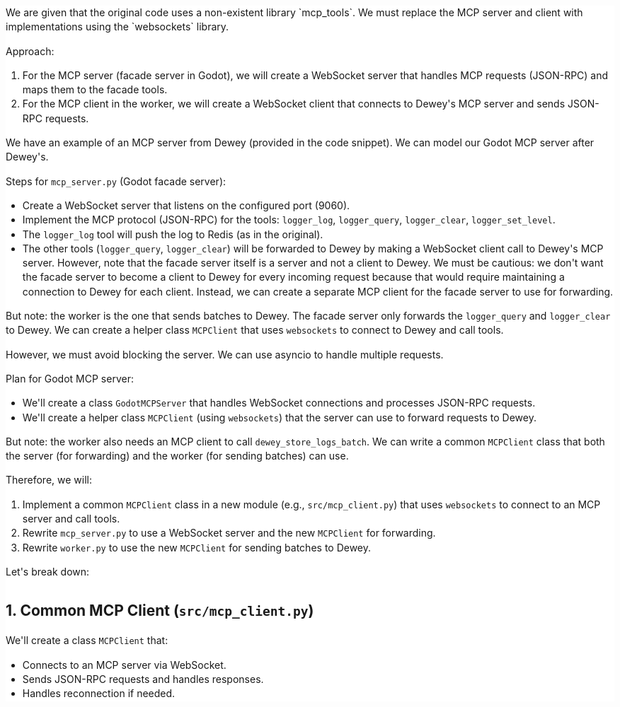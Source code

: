 <think>
We are given that the original code uses a non-existent library `mcp_tools`. We must replace the MCP server and client with implementations using the `websockets` library.

Approach:
1. For the MCP server (facade server in Godot), we will create a WebSocket server that handles MCP requests (JSON-RPC) and maps them to the facade tools.
2. For the MCP client in the worker, we will create a WebSocket client that connects to Dewey's MCP server and sends JSON-RPC requests.

We have an example of an MCP server from Dewey (provided in the code snippet). We can model our Godot MCP server after Dewey's.

Steps for `mcp_server.py` (Godot facade server):
- Create a WebSocket server that listens on the configured port (9060).
- Implement the MCP protocol (JSON-RPC) for the tools: `logger_log`, `logger_query`, `logger_clear`, `logger_set_level`.
- The `logger_log` tool will push the log to Redis (as in the original).
- The other tools (`logger_query`, `logger_clear`) will be forwarded to Dewey by making a WebSocket client call to Dewey's MCP server. However, note that the facade server itself is a server and not a client to Dewey. We must be cautious: we don't want the facade server to become a client to Dewey for every incoming request because that would require maintaining a connection to Dewey for each client. Instead, we can create a separate MCP client for the facade server to use for forwarding.

But note: the worker is the one that sends batches to Dewey. The facade server only forwards the `logger_query` and `logger_clear` to Dewey. We can create a helper class `MCPClient` that uses `websockets` to connect to Dewey and call tools.

However, we must avoid blocking the server. We can use asyncio to handle multiple requests.

Plan for Godot MCP server:
- We'll create a class `GodotMCPServer` that handles WebSocket connections and processes JSON-RPC requests.
- We'll create a helper class `MCPClient` (using `websockets`) that the server can use to forward requests to Dewey.

But note: the worker also needs an MCP client to call `dewey_store_logs_batch`. We can write a common `MCPClient` class that both the server (for forwarding) and the worker (for sending batches) can use.

Therefore, we will:
1. Implement a common `MCPClient` class in a new module (e.g., `src/mcp_client.py`) that uses `websockets` to connect to an MCP server and call tools.
2. Rewrite `mcp_server.py` to use a WebSocket server and the new `MCPClient` for forwarding.
3. Rewrite `worker.py` to use the new `MCPClient` for sending batches to Dewey.

Let's break down:

## 1. Common MCP Client (`src/mcp_client.py`)

We'll create a class `MCPClient` that:
- Connects to an MCP server via WebSocket.
- Sends JSON-RPC requests and handles responses.
- Handles reconnection if needed.
